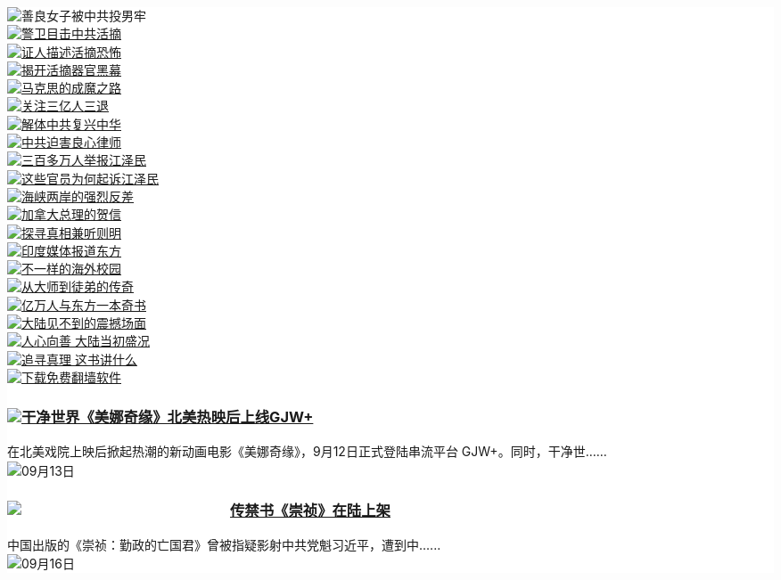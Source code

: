<img width="130" src="https://raw.githubusercontent.com/1992513/djy/master/gb/130/shang-lnz.jpg" title="善良女子被中共投男牢"  alt="善良女子被中共投男牢"></a><br><a href="https://github.com/1992513/djy/blob/master/gb/16/3/16/n4663449.md?dfh#1" target="_blank"><img width="130" src="https://raw.githubusercontent.com/1992513/djy/master/gb/130/huo-z3.jpg" title="警卫目击中共活摘"  alt="警卫目击中共活摘"></a><br><a href="https://github.com/1992513/djy/blob/master/gb/16/8/7/n8177641.md?dfh#1" target="_blank"><img width="130" src="https://raw.githubusercontent.com/1992513/djy/master/gb/130/huo-z4.jpg" title="证人描述活摘恐怖"  alt="证人描述活摘恐怖"></a><br><a href="https://github.com/1992513/djy/blob/master/gb/10/4/19/n2881569.md?dfh#1" target="_blank"><img width="130" src="https://raw.githubusercontent.com/1992513/djy/master/gb/130/huo-z1.jpg" title="揭开活摘器官黑幕"  alt="揭开活摘器官黑幕"></a><br><a href="https://github.com/1992513/djy/blob/master/gb/10/11/7/n3077476.md?dfh#1" target="_blank"><img width="130" src="https://raw.githubusercontent.com/1992513/djy/master/gb/130/ma-ks.jpg" title="马克思的成魔之路"  alt="马克思的成魔之路"></a><br><a href="https://github.com/1992513/djy/blob/master/gb/18/5/10/n10381511.md?dfh#1" target="_blank"><img width="130" src="https://raw.githubusercontent.com/1992513/djy/master/gb/130/st1.jpg" title="关注三亿人三退"  alt="关注三亿人三退"></a><br><a href="https://github.com/1992513/djy/blob/master/gb/18/3/21/n10237682.md?dfh#1" target="_blank"><img width="130" src="https://raw.githubusercontent.com/1992513/djy/master/gb/130/jie-t.jpg" title="解体中共复兴中华"  alt="解体中共复兴中华"></a><br><a href="https://github.com/1992513/djy/blob/master/gb/9/2/9/n2422991.md?dfh#1" target="_blank"><img width="130" src="https://raw.githubusercontent.com/1992513/djy/master/gb/130/gao-zs.jpg" title="中共迫害良心律师"  alt="中共迫害良心律师"></a><br><a href="https://github.com/1992513/djy/blob/master/gb/18/12/9/n10900044.md?dfh#1" target="_blank"><img width="130" src="https://raw.githubusercontent.com/1992513/djy/master/gb/130/sj1.jpg" title="三百多万人举报江泽民"  alt="三百多万人举报江泽民"></a><br><a href="https://github.com/1992513/djy/blob/master/gb/18/8/28/n10672014.md?dfh#1" target="_blank"><img width="130" src="https://raw.githubusercontent.com/1992513/djy/master/gb/130/sj2.jpg" title="这些官员为何起诉江泽民"  alt="这些官员为何起诉江泽民"></a><br><a href="https://github.com/1992513/djy/blob/master/gb/8/12/18/n2367165.md?dfh#1" target="_blank"><img width="130" src="https://raw.githubusercontent.com/1992513/djy/master/gb/130/liangan.jpg" title="海峡两岸的强烈反差"  alt="海峡两岸的强烈反差"></a><br><a href="https://github.com/1992513/djy/blob/master/gb/15/12/10/n4593139.md?dfh#1" target="_blank"><img width="130" src="https://raw.githubusercontent.com/1992513/djy/master/gb/130/jia-ndzl.jpg" title="加拿大总理的贺信"  alt="加拿大总理的贺信"></a><br><a href="https://github.com/1992513/djy/blob/master/gb/11/6/17/n3289382.md?dfh#1" target="_blank"><img width="130" src="https://raw.githubusercontent.com/1992513/djy/master/gb/130/xiao-wd.jpg" title="探寻真相兼听则明"  alt="探寻真相兼听则明"></a><br><a href="https://github.com/1992513/djy/blob/master/gb/18/10/27/n10812623.md?dfh#1" target="_blank"><img width="130" src="https://raw.githubusercontent.com/1992513/djy/master/gb/130/yindu.jpg" title="印度媒体报道东方"  alt="印度媒体报道东方"></a><br><a href="https://github.com/1992513/djy/blob/master/gb/18/6/9/n10469652.md?dfh#1" target="_blank"><img width="130" src="https://raw.githubusercontent.com/1992513/djy/master/gb/130/xie-j.jpg" title="不一样的海外校园"  alt="不一样的海外校园"></a><br><a href="https://github.com/1992513/djy/blob/master/gb/7/4/5/n1669415.md?dfh#1" target="_blank"><img width="130" src="https://raw.githubusercontent.com/1992513/djy/master/gb/130/li-up.jpg" title="从大师到徒弟的传奇"  alt="从大师到徒弟的传奇"></a><br><a href="https://github.com/1992513/djy/blob/master/gb/17/5/26/n9191512.md?dfh#1" target="_blank"><img width="130" src="https://raw.githubusercontent.com/1992513/djy/master/gb/130/zfl2.jpg" title="亿万人与东方一本奇书"  alt="亿万人与东方一本奇书"></a><br><a href="https://github.com/1992513/djy/blob/master/gb/13/11/27/n4020290.md?dfh#1" target="_blank"><img width="130" src="https://raw.githubusercontent.com/1992513/djy/master/gb/130/zhen-h.jpg" title="大陆见不到的震撼场面"  alt="大陆见不到的震撼场面"></a><br><a href="https://github.com/1992513/djy/blob/master/gb/15/7/17/n4482910.md?dfh#1" target="_blank"><img width="130" src="https://raw.githubusercontent.com/1992513/djy/master/gb/130/dalu-sk.jpg" title="人心向善 大陆当初盛况"  alt="人心向善 大陆当初盛况"></a><br><a href="https://github.com/1992513/djy/blob/master/gb/19/1/5/n10955468.md?dfh#1" target="_blank"><img width="130" src="https://raw.githubusercontent.com/1992513/djy/master/gb/130/zfl1.jpg" title="追寻真理 这书讲什么"  alt="追寻真理 这书讲什么"></a><br><a href="https://github.com/1992513/www/blob/master/README.md?dfh#1" target="_blank"><img width="130" src="https://raw.githubusercontent.com/1992513/djy/master/gb/130/fq1.jpg" title="下载免费翻墙软件"  alt="下载免费翻墙软件"></a><br></td></tr>
<tr><td width="742"><h3><a href="https://github.com/1992513/djy/blob/master/gb/25/9/12/n14593470.md#1" target="_blank"><img width="250" src="https://i.epochtimes.com/assets/uploads/2025/09/id14593648-1280_1_1200x800-600x400.webp" class=" align ="left"></a><a href="https://github.com/1992513/djy/blob/master/gb/25/9/12/n14593470.md#1" target="_blank">干净世界《美娜奇缘》北美热映后上线GJW+</a><br></h3>在北美戏院上映后掀起热潮的新动画电影《美娜奇缘》，9月12日正式登陆串流平台 GJW+。同时，干净世......<br><img align="bottom" src="https://raw.githubusercontent.com/1992513/www/master/t/ntdtv/time.gif">09月13日</td></tr>
<tr><td width="742"><h3><a href="https://github.com/1992513/djy/blob/master/gb/25/9/16/n14595797.md#1" target="_blank"><img width="250" src="https://www.epochtimes.com/assets/themes/djy/images/djy_post_default_featured_image_320x200.jpg" align ="left"></a><a href="https://github.com/1992513/djy/blob/master/gb/25/9/16/n14595797.md#1" target="_blank">传禁书《崇祯》在陆上架</a><br></h3>中国出版的《崇祯：勤政的亡国君》曾被指疑影射中共党魁习近平，遭到中......<br><img align="bottom" src="https://raw.githubusercontent.com/1992513/www/master/t/ntdtv/time.gif">09月16日</td></tr>